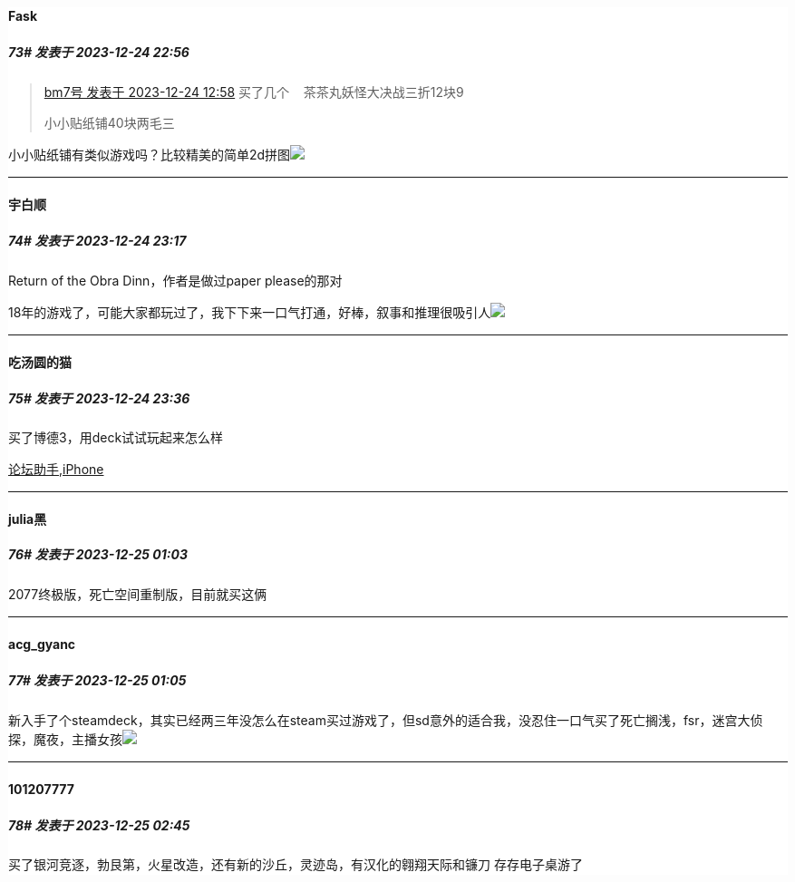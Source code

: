 ####  Fask  
##### 73#       发表于 2023-12-24 22:56

<blockquote><a href="httphttps://bbs.saraba1st.com/2b/forum.php?mod=redirect&amp;goto=findpost&amp;pid=63424433&amp;ptid=2164867" target="_blank">bm7号 发表于 2023-12-24 12:58</a>
买了几个    茶茶丸妖怪大决战三折12块9

小小贴纸铺40块两毛三</blockquote>
小小贴纸铺有类似游戏吗？比较精美的简单2d拼图<img src="https://static.saraba1st.com/image/smiley/face2017/071.png" referrerpolicy="no-referrer">


*****

####  宇白顺  
##### 74#       发表于 2023-12-24 23:17

Return of the Obra Dinn，作者是做过paper please的那对

18年的游戏了，可能大家都玩过了，我下下来一口气打通，好棒，叙事和推理很吸引人<img src="https://static.saraba1st.com/image/smiley/face2017/072.png" referrerpolicy="no-referrer">


*****

####  吃汤圆的猫  
##### 75#       发表于 2023-12-24 23:36

买了博德3，用deck试试玩起来怎么样

[论坛助手,iPhone](https://bbs.saraba1st.com/2b/forum.php?mod=viewthread&amp;tid=2029836)


*****

####  julia黑  
##### 76#       发表于 2023-12-25 01:03

2077终极版，死亡空间重制版，目前就买这俩


*****

####  acg_gyanc  
##### 77#       发表于 2023-12-25 01:05

新入手了个steamdeck，其实已经两三年没怎么在steam买过游戏了，但sd意外的适合我，没忍住一口气买了死亡搁浅，fsr，迷宫大侦探，魔夜，主播女孩<img src="https://static.saraba1st.com/image/smiley/face2017/068.png" referrerpolicy="no-referrer"> 


*****

####  101207777  
##### 78#       发表于 2023-12-25 02:45

买了银河竞逐，勃艮第，火星改造，还有新的沙丘，灵迹岛，有汉化的翱翔天际和镰刀
存存电子桌游了
